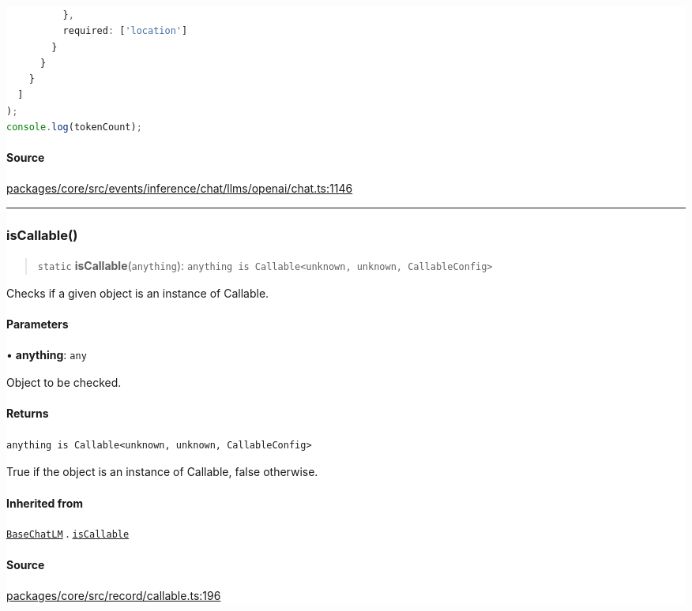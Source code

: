 ```typescript
          },
          required: ['location']
        }
      }
    }
  ]
);
console.log(tokenCount);
```

#### Source

[packages/core/src/events/inference/chat/llms/openai/chat.ts:1146](https://github.com/VictorS67/encre/blob/42c3bddca4be2d23ad959c1c99381eefbf43789c/packages/core/src/events/inference/chat/llms/openai/chat.ts#L1146)

***

### isCallable()

> `static` **isCallable**(`anything`): `anything is Callable<unknown, unknown, CallableConfig>`

Checks if a given object is an instance of Callable.

#### Parameters

• **anything**: `any`

Object to be checked.

#### Returns

`anything is Callable<unknown, unknown, CallableConfig>`

True if the object is an instance of Callable, false otherwise.

#### Inherited from

[`BaseChatLM`](../../../../base/classes/BaseChatLM.md) . [`isCallable`](../../../../base/classes/BaseChatLM.md#iscallable)

#### Source

[packages/core/src/record/callable.ts:196](https://github.com/VictorS67/encre/blob/42c3bddca4be2d23ad959c1c99381eefbf43789c/packages/core/src/record/callable.ts#L196)
